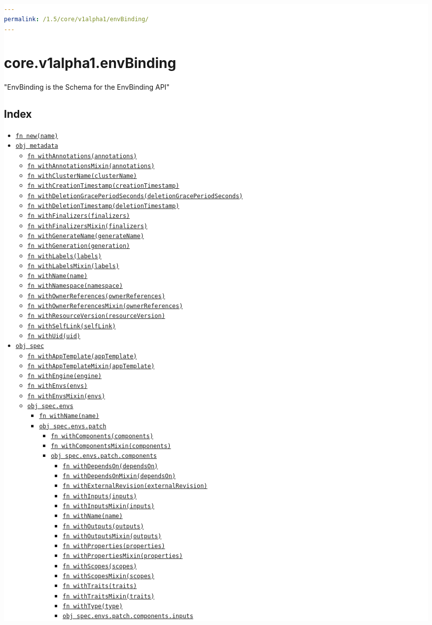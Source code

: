 ```yaml
---
permalink: /1.5/core/v1alpha1/envBinding/
---
```


# core.v1alpha1.envBinding

"EnvBinding is the Schema for the EnvBinding API"

## Index

* [`fn new(name)`](#fn-new)
* [`obj metadata`](#obj-metadata)
  * [`fn withAnnotations(annotations)`](#fn-metadatawithannotations)
  * [`fn withAnnotationsMixin(annotations)`](#fn-metadatawithannotationsmixin)
  * [`fn withClusterName(clusterName)`](#fn-metadatawithclustername)
  * [`fn withCreationTimestamp(creationTimestamp)`](#fn-metadatawithcreationtimestamp)
  * [`fn withDeletionGracePeriodSeconds(deletionGracePeriodSeconds)`](#fn-metadatawithdeletiongraceperiodseconds)
  * [`fn withDeletionTimestamp(deletionTimestamp)`](#fn-metadatawithdeletiontimestamp)
  * [`fn withFinalizers(finalizers)`](#fn-metadatawithfinalizers)
  * [`fn withFinalizersMixin(finalizers)`](#fn-metadatawithfinalizersmixin)
  * [`fn withGenerateName(generateName)`](#fn-metadatawithgeneratename)
  * [`fn withGeneration(generation)`](#fn-metadatawithgeneration)
  * [`fn withLabels(labels)`](#fn-metadatawithlabels)
  * [`fn withLabelsMixin(labels)`](#fn-metadatawithlabelsmixin)
  * [`fn withName(name)`](#fn-metadatawithname)
  * [`fn withNamespace(namespace)`](#fn-metadatawithnamespace)
  * [`fn withOwnerReferences(ownerReferences)`](#fn-metadatawithownerreferences)
  * [`fn withOwnerReferencesMixin(ownerReferences)`](#fn-metadatawithownerreferencesmixin)
  * [`fn withResourceVersion(resourceVersion)`](#fn-metadatawithresourceversion)
  * [`fn withSelfLink(selfLink)`](#fn-metadatawithselflink)
  * [`fn withUid(uid)`](#fn-metadatawithuid)
* [`obj spec`](#obj-spec)
  * [`fn withAppTemplate(appTemplate)`](#fn-specwithapptemplate)
  * [`fn withAppTemplateMixin(appTemplate)`](#fn-specwithapptemplatemixin)
  * [`fn withEngine(engine)`](#fn-specwithengine)
  * [`fn withEnvs(envs)`](#fn-specwithenvs)
  * [`fn withEnvsMixin(envs)`](#fn-specwithenvsmixin)
  * [`obj spec.envs`](#obj-specenvs)
    * [`fn withName(name)`](#fn-specenvswithname)
    * [`obj spec.envs.patch`](#obj-specenvspatch)
      * [`fn withComponents(components)`](#fn-specenvspatchwithcomponents)
      * [`fn withComponentsMixin(components)`](#fn-specenvspatchwithcomponentsmixin)
      * [`obj spec.envs.patch.components`](#obj-specenvspatchcomponents)
        * [`fn withDependsOn(dependsOn)`](#fn-specenvspatchcomponentswithdependson)
        * [`fn withDependsOnMixin(dependsOn)`](#fn-specenvspatchcomponentswithdependsonmixin)
        * [`fn withExternalRevision(externalRevision)`](#fn-specenvspatchcomponentswithexternalrevision)
        * [`fn withInputs(inputs)`](#fn-specenvspatchcomponentswithinputs)
        * [`fn withInputsMixin(inputs)`](#fn-specenvspatchcomponentswithinputsmixin)
        * [`fn withName(name)`](#fn-specenvspatchcomponentswithname)
        * [`fn withOutputs(outputs)`](#fn-specenvspatchcomponentswithoutputs)
        * [`fn withOutputsMixin(outputs)`](#fn-specenvspatchcomponentswithoutputsmixin)
        * [`fn withProperties(properties)`](#fn-specenvspatchcomponentswithproperties)
        * [`fn withPropertiesMixin(properties)`](#fn-specenvspatchcomponentswithpropertiesmixin)
        * [`fn withScopes(scopes)`](#fn-specenvspatchcomponentswithscopes)
        * [`fn withScopesMixin(scopes)`](#fn-specenvspatchcomponentswithscopesmixin)
        * [`fn withTraits(traits)`](#fn-specenvspatchcomponentswithtraits)
        * [`fn withTraitsMixin(traits)`](#fn-specenvspatchcomponentswithtraitsmixin)
        * [`fn withType(type)`](#fn-specenvspatchcomponentswithtype)
        * [`obj spec.envs.patch.components.inputs`](#obj-specenvspatchcomponentsinputs)